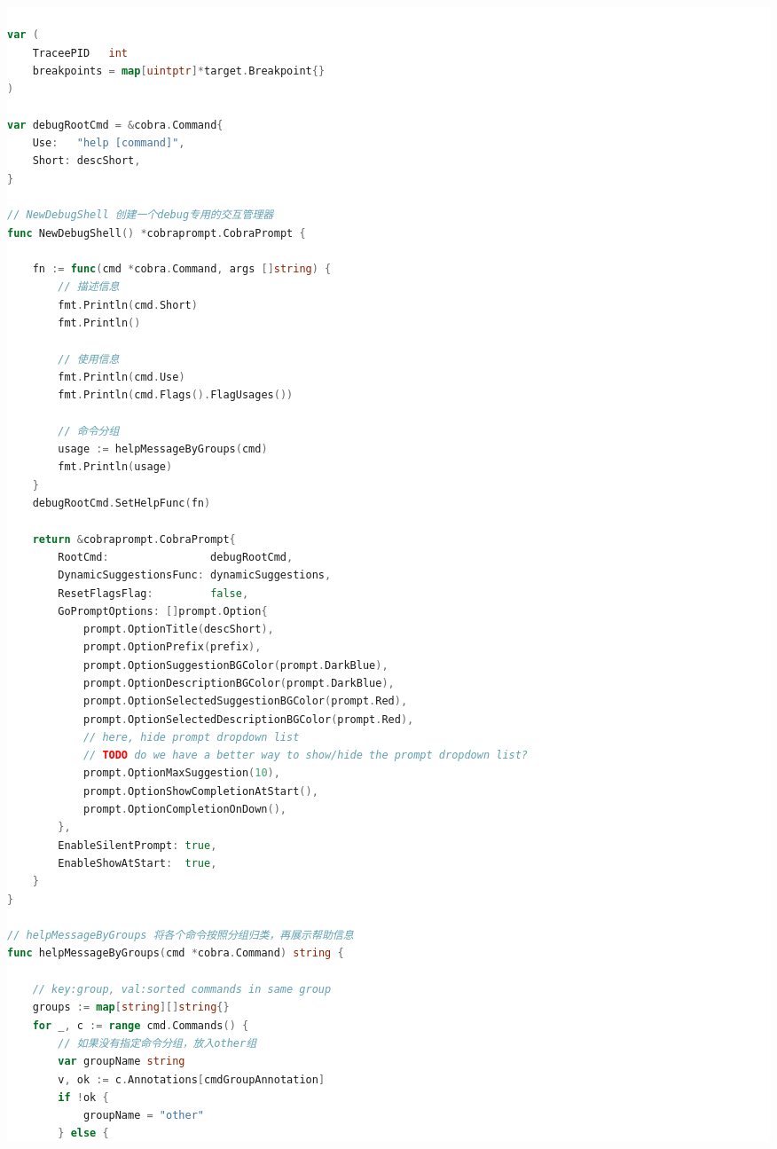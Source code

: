 ```go

var (
    TraceePID   int
    breakpoints = map[uintptr]*target.Breakpoint{}
)

var debugRootCmd = &cobra.Command{
    Use:   "help [command]",
    Short: descShort,
}

// NewDebugShell 创建一个debug专用的交互管理器
func NewDebugShell() *cobraprompt.CobraPrompt {

    fn := func(cmd *cobra.Command, args []string) {
        // 描述信息
        fmt.Println(cmd.Short)
        fmt.Println()

        // 使用信息
        fmt.Println(cmd.Use)
        fmt.Println(cmd.Flags().FlagUsages())

        // 命令分组
        usage := helpMessageByGroups(cmd)
        fmt.Println(usage)
    }
    debugRootCmd.SetHelpFunc(fn)

    return &cobraprompt.CobraPrompt{
        RootCmd:                debugRootCmd,
        DynamicSuggestionsFunc: dynamicSuggestions,
        ResetFlagsFlag:         false,
        GoPromptOptions: []prompt.Option{
            prompt.OptionTitle(descShort),
            prompt.OptionPrefix(prefix),
            prompt.OptionSuggestionBGColor(prompt.DarkBlue),
            prompt.OptionDescriptionBGColor(prompt.DarkBlue),
            prompt.OptionSelectedSuggestionBGColor(prompt.Red),
            prompt.OptionSelectedDescriptionBGColor(prompt.Red),
            // here, hide prompt dropdown list
            // TODO do we have a better way to show/hide the prompt dropdown list?
            prompt.OptionMaxSuggestion(10),
            prompt.OptionShowCompletionAtStart(),
            prompt.OptionCompletionOnDown(),
        },
        EnableSilentPrompt: true,
        EnableShowAtStart:  true,
    }
}

// helpMessageByGroups 将各个命令按照分组归类，再展示帮助信息
func helpMessageByGroups(cmd *cobra.Command) string {

    // key:group, val:sorted commands in same group
    groups := map[string][]string{}
    for _, c := range cmd.Commands() {
        // 如果没有指定命令分组，放入other组
        var groupName string
        v, ok := c.Annotations[cmdGroupAnnotation]
        if !ok {
            groupName = "other"
        } else {
```